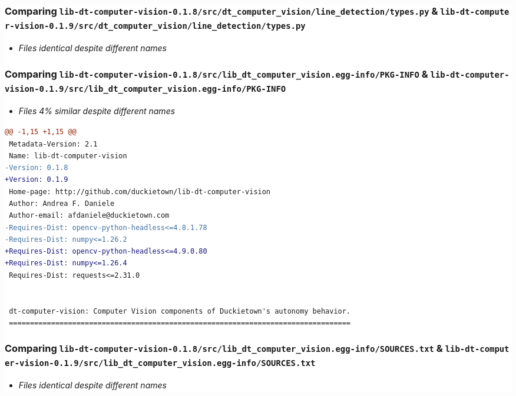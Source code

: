 ### Comparing `lib-dt-computer-vision-0.1.8/src/dt_computer_vision/line_detection/types.py` & `lib-dt-computer-vision-0.1.9/src/dt_computer_vision/line_detection/types.py`

 * *Files identical despite different names*

### Comparing `lib-dt-computer-vision-0.1.8/src/lib_dt_computer_vision.egg-info/PKG-INFO` & `lib-dt-computer-vision-0.1.9/src/lib_dt_computer_vision.egg-info/PKG-INFO`

 * *Files 4% similar despite different names*

```diff
@@ -1,15 +1,15 @@
 Metadata-Version: 2.1
 Name: lib-dt-computer-vision
-Version: 0.1.8
+Version: 0.1.9
 Home-page: http://github.com/duckietown/lib-dt-computer-vision
 Author: Andrea F. Daniele
 Author-email: afdaniele@duckietown.com
-Requires-Dist: opencv-python-headless<=4.8.1.78
-Requires-Dist: numpy<=1.26.2
+Requires-Dist: opencv-python-headless<=4.9.0.80
+Requires-Dist: numpy<=1.26.4
 Requires-Dist: requests<=2.31.0
 
 
 dt-computer-vision: Computer Vision components of Duckietown's autonomy behavior.
 =================================================================================
```

### Comparing `lib-dt-computer-vision-0.1.8/src/lib_dt_computer_vision.egg-info/SOURCES.txt` & `lib-dt-computer-vision-0.1.9/src/lib_dt_computer_vision.egg-info/SOURCES.txt`

 * *Files identical despite different names*

